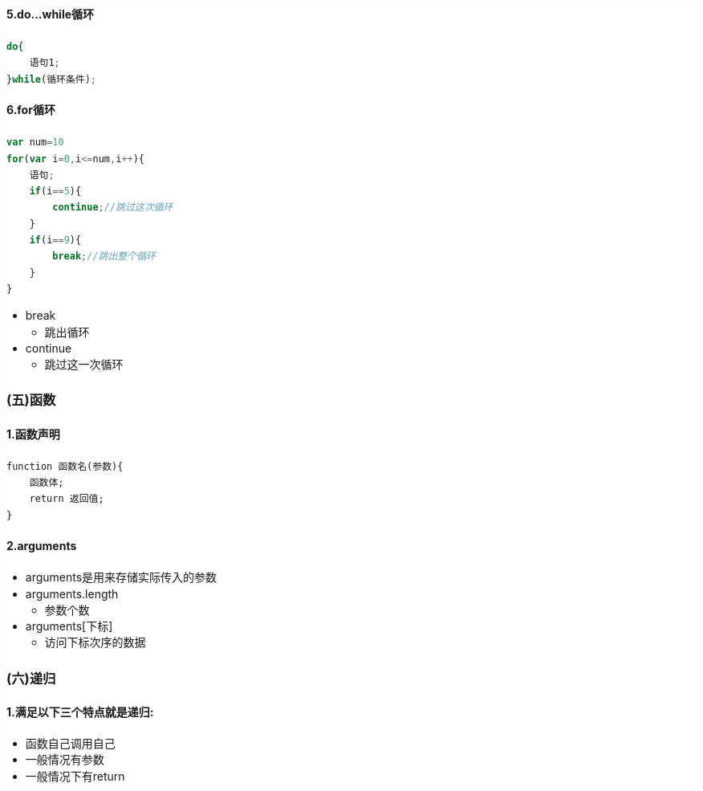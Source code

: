 #### 5.do...while循环

```js
do{
	语句1;
}while(循环条件);
```

#### 6.for循环

```js
var num=10
for(var i=0,i<=num,i++){
    语句;
    if(i==5){
        continue;//跳过这次循环
    }
    if(i==9){
        break;//跳出整个循环
    }
}
```

- break
  - 跳出循环
- continue
  - 跳过这一次循环

### (五)函数

#### 1.函数声明

```JS
function 函数名(参数){
	函数体;
    return 返回值;
}
```

#### 2.arguments

- arguments是用来存储实际传入的参数
- arguments.length
  - 参数个数
- arguments[下标]
  - 访问下标次序的数据

### (六)递归

#### 1.满足以下三个特点就是递归:

- 函数自己调用自己
- 一般情况有参数
- 一般情况下有return
